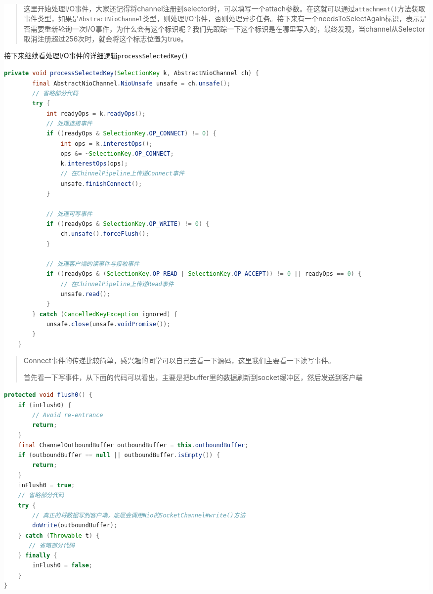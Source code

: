 > 这里开始处理I/O事件，大家还记得将channel注册到selector时，可以填写一个attach参数。在这就可以通过`attachment()`方法获取事件类型，如果是`AbstractNioChannel`类型，则处理I/O事件，否则处理异步任务。接下来有一个needsToSelectAgain标识，表示是否需要重新轮询一次I/O事件，为什么会有这个标识呢？我们先跟踪一下这个标识是在哪里写入的，最终发现，当channel从Selector取消注册超过256次时，就会将这个标志位置为true。

接下来继续看处理I/O事件的详细逻辑`processSelectedKey()`

```java
private void processSelectedKey(SelectionKey k, AbstractNioChannel ch) {
        final AbstractNioChannel.NioUnsafe unsafe = ch.unsafe();
        // 省略部分代码
        try {
            int readyOps = k.readyOps();
            // 处理连接事件
            if ((readyOps & SelectionKey.OP_CONNECT) != 0) {
                int ops = k.interestOps();
                ops &= ~SelectionKey.OP_CONNECT;
                k.interestOps(ops);
                // 在ChinnelPipeline上传递Connect事件
                unsafe.finishConnect();
            }

            // 处理可写事件
            if ((readyOps & SelectionKey.OP_WRITE) != 0) {
                ch.unsafe().forceFlush();
            }

            // 处理客户端的读事件与接收事件
            if ((readyOps & (SelectionKey.OP_READ | SelectionKey.OP_ACCEPT)) != 0 || readyOps == 0) {
                // 在ChinnelPipeline上传递Read事件
                unsafe.read();
            }
        } catch (CancelledKeyException ignored) {
            unsafe.close(unsafe.voidPromise());
        }
    }
```

> Connect事件的传递比较简单，感兴趣的同学可以自己去看一下源码，这里我们主要看一下读写事件。
>
> 首先看一下写事件，从下面的代码可以看出，主要是把buffer里的数据刷新到socket缓冲区，然后发送到客户端

```java
protected void flush0() {
    if (inFlush0) {
        // Avoid re-entrance
        return;
    }
    final ChannelOutboundBuffer outboundBuffer = this.outboundBuffer;
    if (outboundBuffer == null || outboundBuffer.isEmpty()) {
        return;
    }
    inFlush0 = true;
	// 省略部分代码
    try {
        // 真正的将数据写到客户端，底层会调用Nio的SocketChannel#write()方法
        doWrite(outboundBuffer);
    } catch (Throwable t) {
       // 省略部分代码
    } finally {
        inFlush0 = false;
    }
}
```
